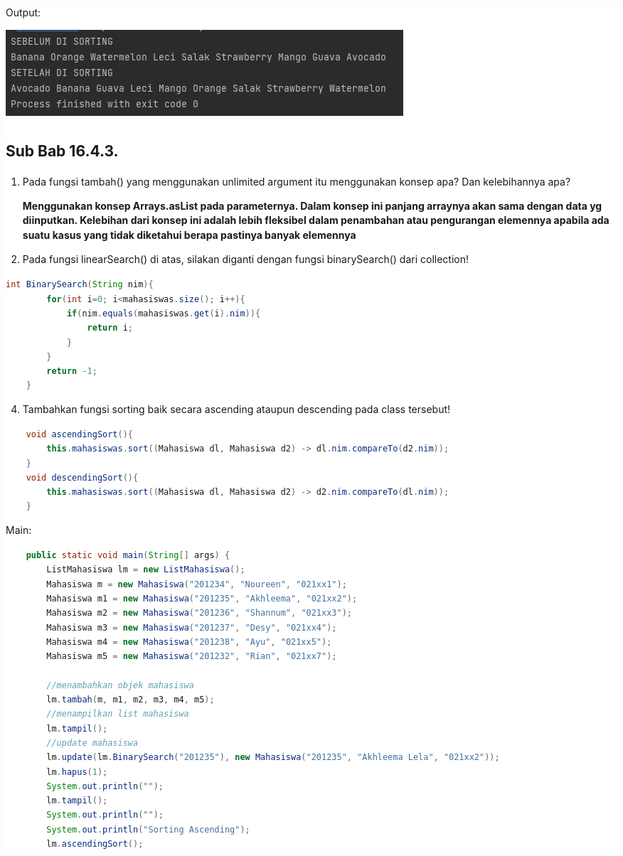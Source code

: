 Output:

<img src = "Output_Modifikasi_Perc2.jpg">


## Sub Bab 16.4.3. 
1. Pada fungsi tambah() yang menggunakan unlimited argument itu menggunakan konsep apa?
   Dan kelebihannya apa?

   **Menggunakan konsep Arrays.asList pada parameternya. Dalam konsep ini panjang arraynya akan sama dengan data yg diinputkan. Kelebihan dari konsep ini adalah lebih fleksibel dalam penambahan atau pengurangan elemennya apabila ada suatu kasus yang tidak diketahui berapa pastinya banyak elemennya**
  
2. Pada fungsi linearSearch() di atas, silakan diganti dengan fungsi binarySearch() dari collection!
```java
int BinarySearch(String nim){
        for(int i=0; i<mahasiswas.size(); i++){
            if(nim.equals(mahasiswas.get(i).nim)){
                return i;
            }
        }
        return -1;
    }

```

4. Tambahkan fungsi sorting baik secara ascending ataupun descending pada class tersebut!
```java
    void ascendingSort(){
        this.mahasiswas.sort((Mahasiswa dl, Mahasiswa d2) -> dl.nim.compareTo(d2.nim));
    }
    void descendingSort(){
        this.mahasiswas.sort((Mahasiswa dl, Mahasiswa d2) -> d2.nim.compareTo(dl.nim));
    }
```

Main: 
```java
    public static void main(String[] args) {
        ListMahasiswa lm = new ListMahasiswa();
        Mahasiswa m = new Mahasiswa("201234", "Noureen", "021xx1");
        Mahasiswa m1 = new Mahasiswa("201235", "Akhleema", "021xx2");
        Mahasiswa m2 = new Mahasiswa("201236", "Shannum", "021xx3");
        Mahasiswa m3 = new Mahasiswa("201237", "Desy", "021xx4");
        Mahasiswa m4 = new Mahasiswa("201238", "Ayu", "021xx5");
        Mahasiswa m5 = new Mahasiswa("201232", "Rian", "021xx7");

        //menambahkan objek mahasiswa
        lm.tambah(m, m1, m2, m3, m4, m5);
        //menampilkan list mahasiswa
        lm.tampil();
        //update mahasiswa
        lm.update(lm.BinarySearch("201235"), new Mahasiswa("201235", "Akhleema Lela", "021xx2"));
        lm.hapus(1);
        System.out.println("");
        lm.tampil();
        System.out.println("");
        System.out.println("Sorting Ascending");
        lm.ascendingSort();
```